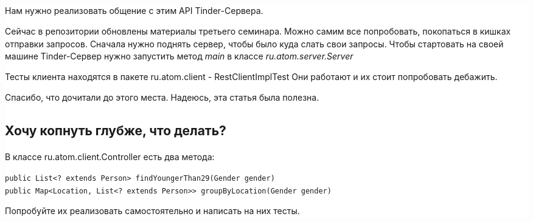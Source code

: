 Нам нужно реализовать общение с этим API Tinder-Cервера.

Сейчас в репозитории обновлены материалы третьего семинара.
Можно самим все попробовать, покопаться в кишках отправки запросов.
Сначала нужно поднять сервер, чтобы было куда слать свои запросы.
Чтобы стартовать на своей машине Tinder-Сервер нужно запустить метод *main* в классе *ru.atom.server.Server*

Тесты клиента находятся в пакете ru.atom.client - RestClientImplTest
Они работают и их стоит попробовать дебажить.

Спасибо, что дочитали до этого места.
Надеюсь, эта статья была полезна.

## Хочу копнуть глубже, что делать?
В классе ru.atom.client.Controller есть два метода:

	public List<? extends Person> findYoungerThan29(Gender gender)
	public Map<Location, List<? extends Person>> groupByLocation(Gender gender)

Попробуйте их реализовать самостоятельно и написать на них тесты.
